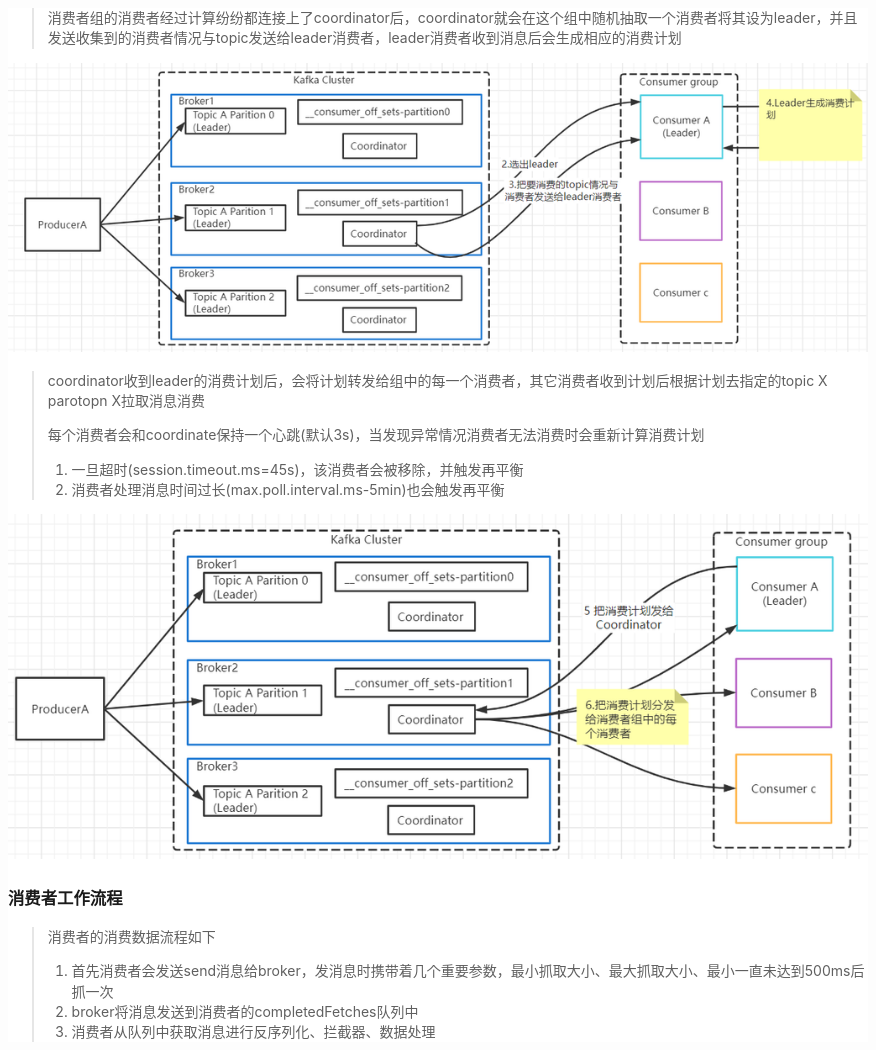 > 消费者组的消费者经过计算纷纷都连接上了coordinator后，coordinator就会在这个组中随机抽取一个消费者将其设为leader，并且发送收集到的消费者情况与topic发送给leader消费者，leader消费者收到消息后会生成相应的消费计划

![image-20220706132423004](./images/image-20220706132423004.png)

>  coordinator收到leader的消费计划后，会将计划转发给组中的每一个消费者，其它消费者收到计划后根据计划去指定的topic X parotopn X拉取消息消费
>
> 每个消费者会和coordinate保持一个心跳(默认3s)，当发现异常情况消费者无法消费时会重新计算消费计划
>
> 1. 一旦超时(session.timeout.ms=45s)，该消费者会被移除，并触发再平衡
> 2. 消费者处理消息时间过长(max.poll.interval.ms-5min)也会触发再平衡

![image-20220706132826467](./images/image-20220706132826467.png)

### 消费者工作流程

> 消费者的消费数据流程如下
>
> 1. 首先消费者会发送send消息给broker，发消息时携带着几个重要参数，最小抓取大小、最大抓取大小、最小一直未达到500ms后抓一次
> 2. broker将消息发送到消费者的completedFetches队列中
> 3. 消费者从队列中获取消息进行反序列化、拦截器、数据处理
